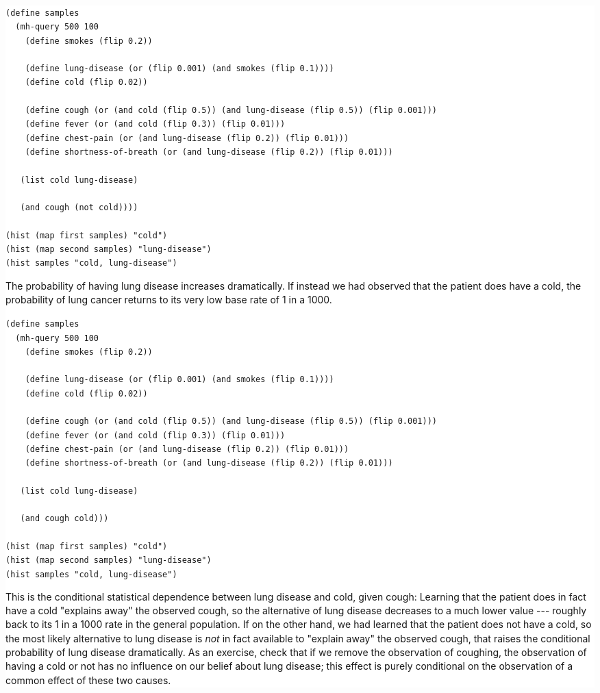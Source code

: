 ~~~~
(define samples
  (mh-query 500 100
    (define smokes (flip 0.2))

    (define lung-disease (or (flip 0.001) (and smokes (flip 0.1))))
    (define cold (flip 0.02))

    (define cough (or (and cold (flip 0.5)) (and lung-disease (flip 0.5)) (flip 0.001)))
    (define fever (or (and cold (flip 0.3)) (flip 0.01)))
    (define chest-pain (or (and lung-disease (flip 0.2)) (flip 0.01)))
    (define shortness-of-breath (or (and lung-disease (flip 0.2)) (flip 0.01)))

   (list cold lung-disease)

   (and cough (not cold))))

(hist (map first samples) "cold")
(hist (map second samples) "lung-disease")
(hist samples "cold, lung-disease")
~~~~

The probability of having lung disease increases dramatically.
If instead we had observed that the patient does have a cold, the probability of lung cancer returns to its very low base rate of 1 in a 1000.

~~~~
(define samples
  (mh-query 500 100
    (define smokes (flip 0.2))

    (define lung-disease (or (flip 0.001) (and smokes (flip 0.1))))
    (define cold (flip 0.02))

    (define cough (or (and cold (flip 0.5)) (and lung-disease (flip 0.5)) (flip 0.001)))
    (define fever (or (and cold (flip 0.3)) (flip 0.01)))
    (define chest-pain (or (and lung-disease (flip 0.2)) (flip 0.01)))
    (define shortness-of-breath (or (and lung-disease (flip 0.2)) (flip 0.01)))

   (list cold lung-disease)

   (and cough cold)))

(hist (map first samples) "cold")
(hist (map second samples) "lung-disease")
(hist samples "cold, lung-disease")
~~~~

This is the conditional statistical dependence between lung disease and cold, given cough: Learning that the patient does in fact have a cold "explains away" the observed cough, so the alternative of lung disease decreases to a much lower value --- roughly back to its 1 in a 1000 rate in the general population.
If on the other hand, we had learned that the patient does not have a cold, so the most likely alternative to lung disease is *not* in fact available to "explain away" the observed cough, that raises the conditional probability of lung disease dramatically.
As an exercise, check that if we remove the observation of coughing, the observation of having a cold or not has no influence on our belief about lung disease; this effect is purely conditional on the observation of a common effect of these two causes.
